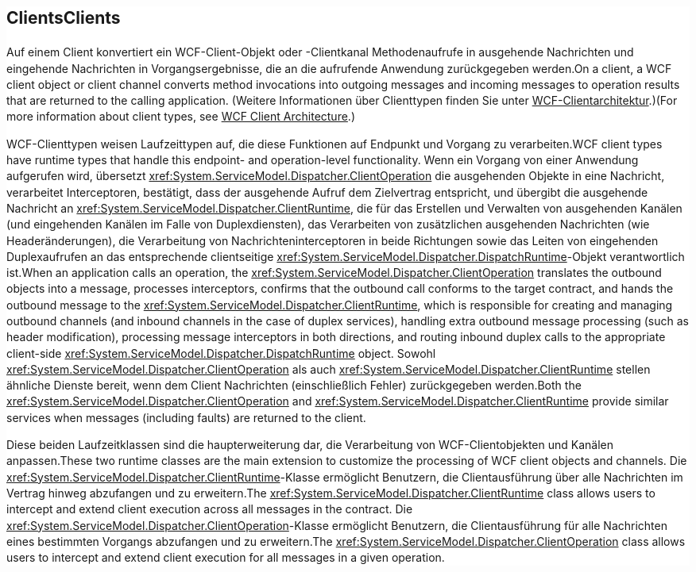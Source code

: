 ## <a name="clients"></a><span data-ttu-id="1b147-108">Clients</span><span class="sxs-lookup"><span data-stu-id="1b147-108">Clients</span></span>  
 <span data-ttu-id="1b147-109">Auf einem Client konvertiert ein WCF-Client-Objekt oder -Clientkanal Methodenaufrufe in ausgehende Nachrichten und eingehende Nachrichten in Vorgangsergebnisse, die an die aufrufende Anwendung zurückgegeben werden.</span><span class="sxs-lookup"><span data-stu-id="1b147-109">On a client, a WCF client object or client channel converts method invocations into outgoing messages and incoming messages to operation results that are returned to the calling application.</span></span> <span data-ttu-id="1b147-110">(Weitere Informationen über Clienttypen finden Sie unter [WCF-Clientarchitektur](../../../../docs/framework/wcf/feature-details/client-architecture.md).)</span><span class="sxs-lookup"><span data-stu-id="1b147-110">(For more information about client types, see [WCF Client Architecture](../../../../docs/framework/wcf/feature-details/client-architecture.md).)</span></span>  
  
 <span data-ttu-id="1b147-111">WCF-Clienttypen weisen Laufzeittypen auf, die diese Funktionen auf Endpunkt und Vorgang zu verarbeiten.</span><span class="sxs-lookup"><span data-stu-id="1b147-111">WCF client types have runtime types that handle this endpoint- and operation-level functionality.</span></span> <span data-ttu-id="1b147-112">Wenn ein Vorgang von einer Anwendung aufgerufen wird, übersetzt <xref:System.ServiceModel.Dispatcher.ClientOperation> die ausgehenden Objekte in eine Nachricht, verarbeitet Interceptoren, bestätigt, dass der ausgehende Aufruf dem Zielvertrag entspricht, und übergibt die ausgehende Nachricht an <xref:System.ServiceModel.Dispatcher.ClientRuntime>, die für das Erstellen und Verwalten von ausgehenden Kanälen (und eingehenden Kanälen im Falle von Duplexdiensten), das Verarbeiten von zusätzlichen ausgehenden Nachrichten (wie Headeränderungen), die Verarbeitung von Nachrichteninterceptoren in beide Richtungen sowie das Leiten von eingehenden Duplexaufrufen an das entsprechende clientseitige <xref:System.ServiceModel.Dispatcher.DispatchRuntime>-Objekt verantwortlich ist.</span><span class="sxs-lookup"><span data-stu-id="1b147-112">When an application calls an operation, the <xref:System.ServiceModel.Dispatcher.ClientOperation> translates the outbound objects into a message, processes interceptors, confirms that the outbound call conforms to the target contract, and hands the outbound message to the <xref:System.ServiceModel.Dispatcher.ClientRuntime>, which is responsible for creating and managing outbound channels (and inbound channels in the case of duplex services), handling extra outbound message processing (such as header modification), processing message interceptors in both directions, and routing inbound duplex calls to the appropriate client-side <xref:System.ServiceModel.Dispatcher.DispatchRuntime> object.</span></span> <span data-ttu-id="1b147-113">Sowohl <xref:System.ServiceModel.Dispatcher.ClientOperation> als auch <xref:System.ServiceModel.Dispatcher.ClientRuntime> stellen ähnliche Dienste bereit, wenn dem Client Nachrichten (einschließlich Fehler) zurückgegeben werden.</span><span class="sxs-lookup"><span data-stu-id="1b147-113">Both the <xref:System.ServiceModel.Dispatcher.ClientOperation> and <xref:System.ServiceModel.Dispatcher.ClientRuntime> provide similar services when messages (including faults) are returned to the client.</span></span>  
  
 <span data-ttu-id="1b147-114">Diese beiden Laufzeitklassen sind die haupterweiterung dar, die Verarbeitung von WCF-Clientobjekten und Kanälen anpassen.</span><span class="sxs-lookup"><span data-stu-id="1b147-114">These two runtime classes are the main extension to customize the processing of WCF client objects and channels.</span></span> <span data-ttu-id="1b147-115">Die <xref:System.ServiceModel.Dispatcher.ClientRuntime>-Klasse ermöglicht Benutzern, die Clientausführung über alle Nachrichten im Vertrag hinweg abzufangen und zu erweitern.</span><span class="sxs-lookup"><span data-stu-id="1b147-115">The <xref:System.ServiceModel.Dispatcher.ClientRuntime> class allows users to intercept and extend client execution across all messages in the contract.</span></span> <span data-ttu-id="1b147-116">Die <xref:System.ServiceModel.Dispatcher.ClientOperation>-Klasse ermöglicht Benutzern, die Clientausführung für alle Nachrichten eines bestimmten Vorgangs abzufangen und zu erweitern.</span><span class="sxs-lookup"><span data-stu-id="1b147-116">The <xref:System.ServiceModel.Dispatcher.ClientOperation> class allows users to intercept and extend client execution for all messages in a given operation.</span></span>  
  